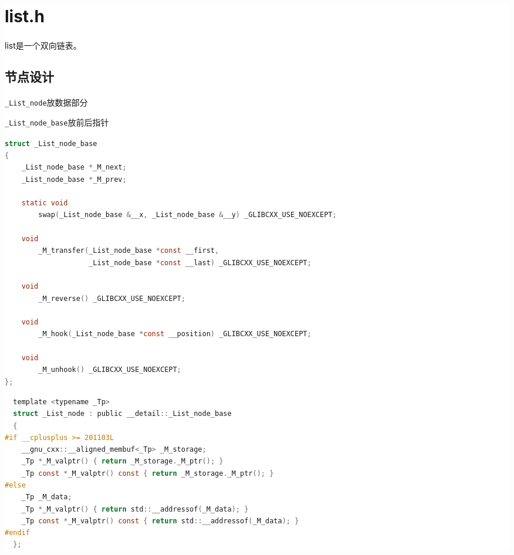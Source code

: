 

# list.h

list是一个双向链表。

## 节点设计

`_List_node`放数据部分

`_List_node_base`放前后指针

```c
struct _List_node_base
{
    _List_node_base *_M_next;
    _List_node_base *_M_prev;

    static void
        swap(_List_node_base &__x, _List_node_base &__y) _GLIBCXX_USE_NOEXCEPT;

    void
        _M_transfer(_List_node_base *const __first,
                    _List_node_base *const __last) _GLIBCXX_USE_NOEXCEPT;

    void
        _M_reverse() _GLIBCXX_USE_NOEXCEPT;

    void
        _M_hook(_List_node_base *const __position) _GLIBCXX_USE_NOEXCEPT;

    void
        _M_unhook() _GLIBCXX_USE_NOEXCEPT;
};

```

```c
  template <typename _Tp>
  struct _List_node : public __detail::_List_node_base
  {
#if __cplusplus >= 201103L
    __gnu_cxx::__aligned_membuf<_Tp> _M_storage;
    _Tp *_M_valptr() { return _M_storage._M_ptr(); }
    _Tp const *_M_valptr() const { return _M_storage._M_ptr(); }
#else
    _Tp _M_data;
    _Tp *_M_valptr() { return std::__addressof(_M_data); }
    _Tp const *_M_valptr() const { return std::__addressof(_M_data); }
#endif
  };
```
